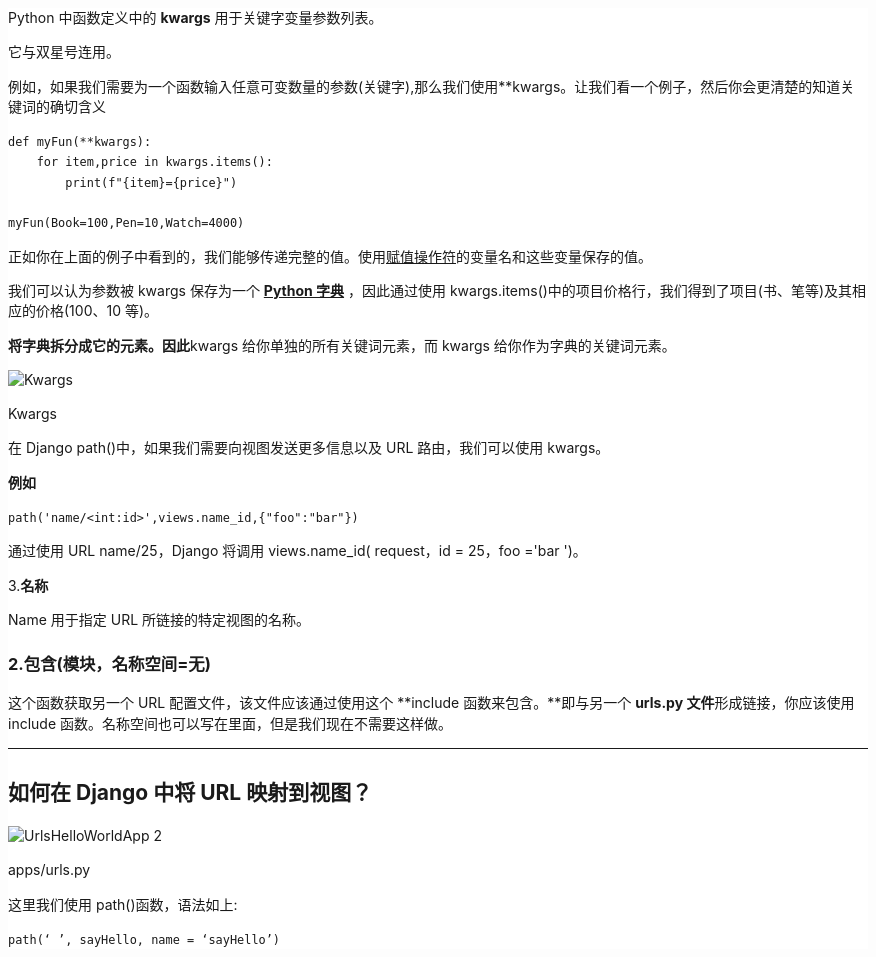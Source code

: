 Python 中函数定义中的 **kwargs** 用于关键字变量参数列表。

它与双星号连用。

例如，如果我们需要为一个函数输入任意可变数量的参数(关键字),那么我们使用**kwargs。让我们看一个例子，然后你会更清楚的知道关键词的确切含义

```
def myFun(**kwargs):
    for item,price in kwargs.items():
        print(f"{item}={price}")

myFun(Book=100,Pen=10,Watch=4000)

```

正如你在上面的例子中看到的，我们能够传递完整的值。使用[赋值操作符](https://www.askpython.com/python/python-operators)的变量名和这些变量保存的值。

我们可以认为参数被 kwargs 保存为一个 **[Python 字典](https://www.askpython.com/python/dictionary/python-dictionary-dict-tutorial)** ，因此通过使用 kwargs.items()中的项目价格行，我们得到了项目(书、笔等)及其相应的价格(100、10 等)。

**将字典拆分成它的元素。因此**kwargs 给你单独的所有关键词元素，而 kwargs 给你作为字典的关键词元素。

![Kwargs](../Images/be3c1e5ce95bb825d512925d9da724cc.png)

Kwargs

在 Django path()中，如果我们需要向视图发送更多信息以及 URL 路由，我们可以使用 kwargs。

**例如**

```
path('name/<int:id>',views.name_id,{"foo":"bar"})

```

通过使用 URL name/25，Django 将调用 views.name_id( request，id = 25，foo ='bar ')。

3.**名称**

Name 用于指定 URL 所链接的特定视图的名称。

### 2.包含(模块，名称空间=无)

这个函数获取另一个 URL 配置文件，该文件应该通过使用这个 **include 函数来包含。**即与另一个 **urls.py 文件**形成链接，你应该使用 include 函数。名称空间也可以写在里面，但是我们现在不需要这样做。

* * *

## 如何在 Django 中将 URL 映射到视图？

![UrlsHelloWorldApp 2](../Images/3fd93de838b36ce5231d6f0f2fbfc945.png)

apps/urls.py

这里我们使用 path()函数，语法如上:

```
path(‘ ’, sayHello, name = ‘sayHello’)

```
